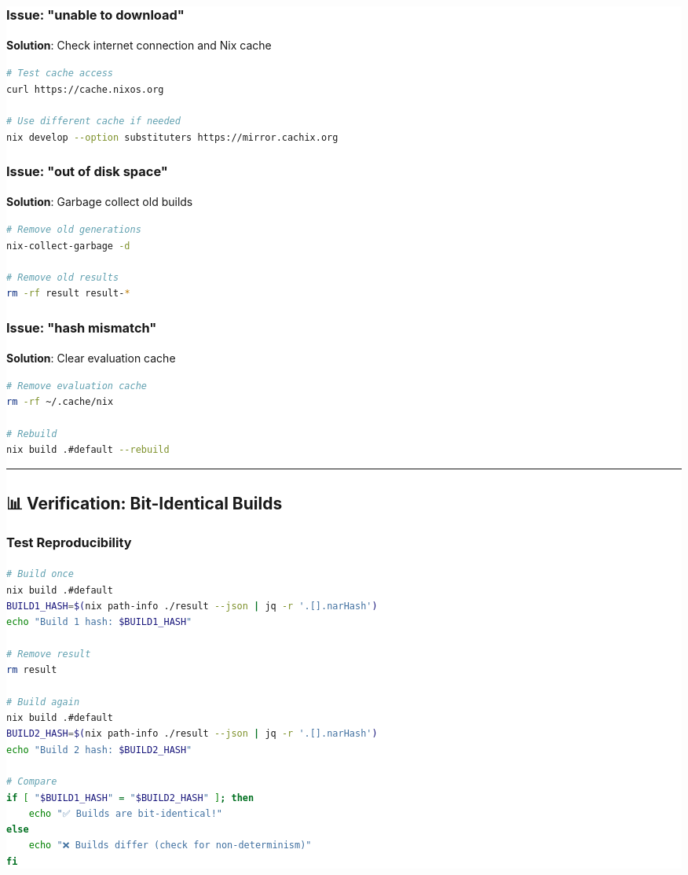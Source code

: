 ### Issue: "unable to download"

**Solution**: Check internet connection and Nix cache

```bash
# Test cache access
curl https://cache.nixos.org

# Use different cache if needed
nix develop --option substituters https://mirror.cachix.org
```

### Issue: "out of disk space"

**Solution**: Garbage collect old builds

```bash
# Remove old generations
nix-collect-garbage -d

# Remove old results
rm -rf result result-*
```

### Issue: "hash mismatch"

**Solution**: Clear evaluation cache

```bash
# Remove evaluation cache
rm -rf ~/.cache/nix

# Rebuild
nix build .#default --rebuild
```

---

## 📊 Verification: Bit-Identical Builds

### Test Reproducibility

```bash
# Build once
nix build .#default
BUILD1_HASH=$(nix path-info ./result --json | jq -r '.[].narHash')
echo "Build 1 hash: $BUILD1_HASH"

# Remove result
rm result

# Build again
nix build .#default
BUILD2_HASH=$(nix path-info ./result --json | jq -r '.[].narHash')
echo "Build 2 hash: $BUILD2_HASH"

# Compare
if [ "$BUILD1_HASH" = "$BUILD2_HASH" ]; then
    echo "✅ Builds are bit-identical!"
else
    echo "❌ Builds differ (check for non-determinism)"
fi
```
